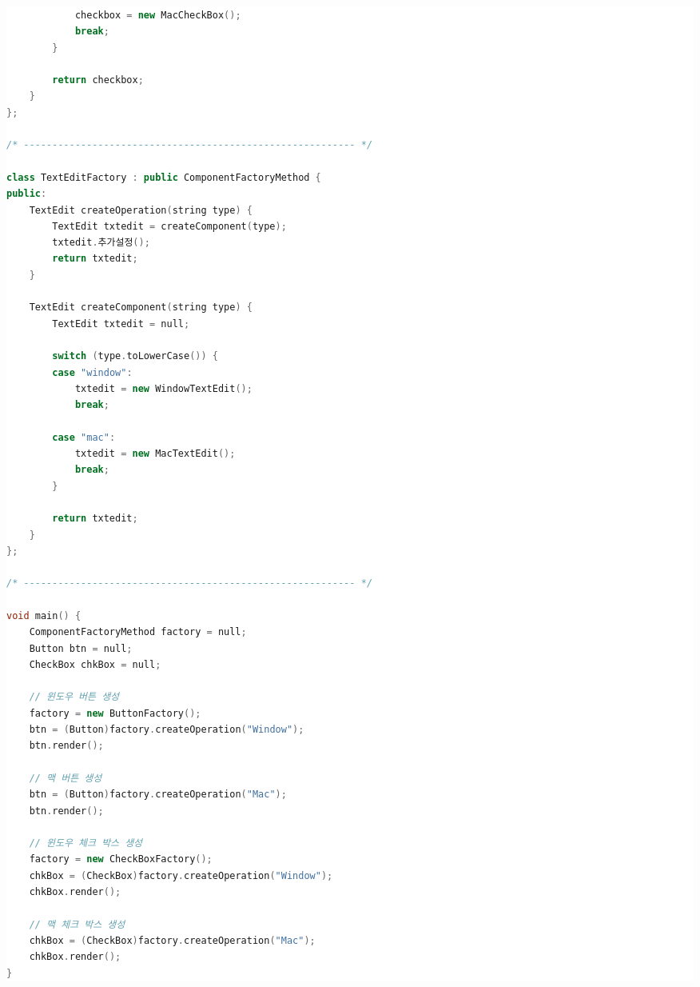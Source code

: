 ```C++
            checkbox = new MacCheckBox();
            break;
        }

        return checkbox;
    }
};

/* ---------------------------------------------------------- */

class TextEditFactory : public ComponentFactoryMethod {
public:
    TextEdit createOperation(string type) {
        TextEdit txtedit = createComponent(type);
        txtedit.추가설정();
        return txtedit;
    }

    TextEdit createComponent(string type) {
        TextEdit txtedit = null;

        switch (type.toLowerCase()) {
        case "window":
            txtedit = new WindowTextEdit();
            break;

        case "mac":
            txtedit = new MacTextEdit();
            break;
        }

        return txtedit;
    }
};

/* ---------------------------------------------------------- */

void main() {
    ComponentFactoryMethod factory = null;
    Button btn = null;
    CheckBox chkBox = null;

    // 윈도우 버튼 생성
    factory = new ButtonFactory();
    btn = (Button)factory.createOperation("Window");
    btn.render();

    // 맥 버튼 생성
    btn = (Button)factory.createOperation("Mac");
    btn.render();

    // 윈도우 체크 박스 생성
    factory = new CheckBoxFactory();
    chkBox = (CheckBox)factory.createOperation("Window");
    chkBox.render();

    // 맥 체크 박스 생성
    chkBox = (CheckBox)factory.createOperation("Mac");
    chkBox.render();
}
```
